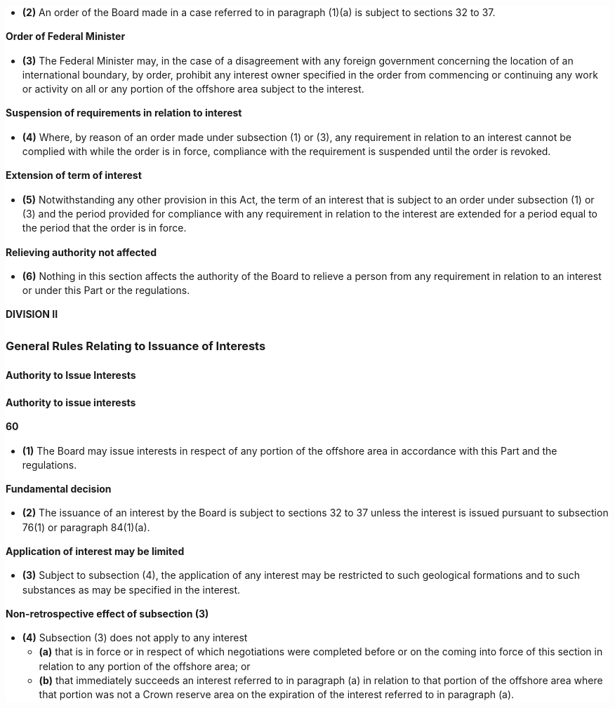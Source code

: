 - **(2)** An order of the Board made in a case referred to in paragraph (1)(a) is subject to sections 32 to 37.

**Order of Federal Minister**

- **(3)** The Federal Minister may, in the case of a disagreement with any foreign government concerning the location of an international boundary, by order, prohibit any interest owner specified in the order from commencing or continuing any work or activity on all or any portion of the offshore area subject to the interest.

**Suspension of requirements in relation to interest**

- **(4)** Where, by reason of an order made under subsection (1) or (3), any requirement in relation to an interest cannot be complied with while the order is in force, compliance with the requirement is suspended until the order is revoked.

**Extension of term of interest**

- **(5)** Notwithstanding any other provision in this Act, the term of an interest that is subject to an order under subsection (1) or (3) and the period provided for compliance with any requirement in relation to the interest are extended for a period equal to the period that the order is in force.

**Relieving authority not affected**

- **(6)** Nothing in this section affects the authority of the Board to relieve a person from any requirement in relation to an interest or under this Part or the regulations.




**DIVISION II** 
### General Rules Relating to Issuance of Interests



#### Authority to Issue Interests



**Authority to issue interests**

**60** 

- **(1)** The Board may issue interests in respect of any portion of the offshore area in accordance with this Part and the regulations.

**Fundamental decision**

- **(2)** The issuance of an interest by the Board is subject to sections 32 to 37 unless the interest is issued pursuant to subsection 76(1) or paragraph 84(1)(a).

**Application of interest may be limited**

- **(3)** Subject to subsection (4), the application of any interest may be restricted to such geological formations and to such substances as may be specified in the interest.

**Non-retrospective effect of subsection (3)**

- **(4)** Subsection (3) does not apply to any interest
	- **(a)** that is in force or in respect of which negotiations were completed before or on the coming into force of this section in relation to any portion of the offshore area; or
	- **(b)** that immediately succeeds an interest referred to in paragraph (a) in relation to that portion of the offshore area where that portion was not a Crown reserve area on the expiration of the interest referred to in paragraph (a).

